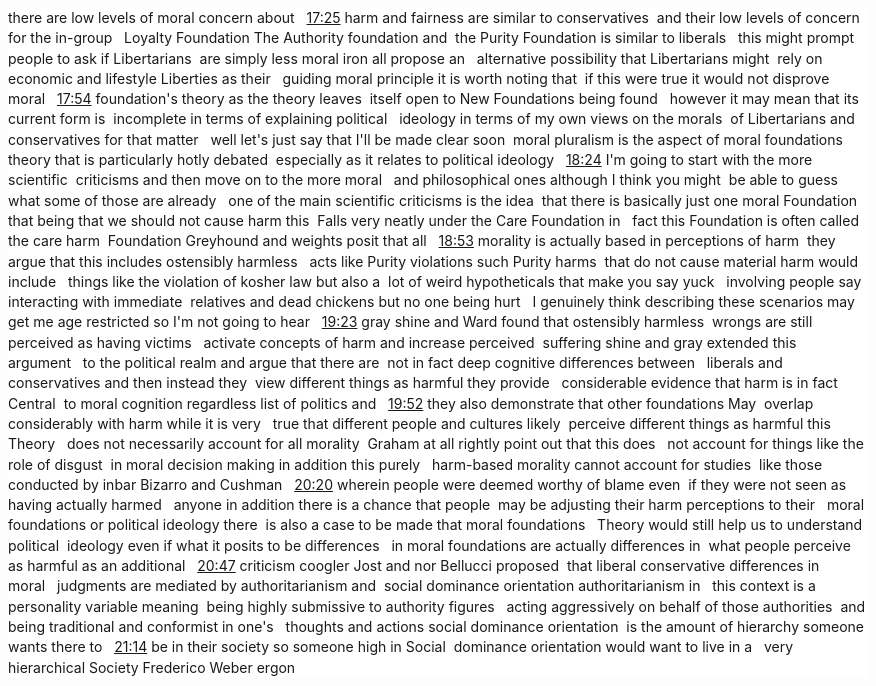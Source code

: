 there are low levels of moral concern about   
[17:25](https://youtu.be/rwt9F53t7Rs?si=qucpbl_M8nVOU_kT&t=1045) harm and fairness are similar to conservatives 
and their low levels of concern for the in-group   Loyalty Foundation The Authority foundation and 
the Purity Foundation is similar to liberals   this might prompt people to ask if Libertarians 
are simply less moral iron all propose an   alternative possibility that Libertarians might 
rely on economic and lifestyle Liberties as their   guiding moral principle it is worth noting that 
if this were true it would not disprove moral   
[17:54](https://youtu.be/rwt9F53t7Rs?si=qucpbl_M8nVOU_kT&t=1074) foundation's theory as the theory leaves 
itself open to New Foundations being found   however it may mean that its current form is 
incomplete in terms of explaining political   ideology in terms of my own views on the morals 
of Libertarians and conservatives for that matter   well let's just say that I'll be made clear soon 
moral pluralism is the aspect of moral foundations   theory that is particularly hotly debated 
especially as it relates to political ideology   
[18:24](https://youtu.be/rwt9F53t7Rs?si=qucpbl_M8nVOU_kT&t=1104) I'm going to start with the more scientific 
criticisms and then move on to the more moral   and philosophical ones although I think you might 
be able to guess what some of those are already   one of the main scientific criticisms is the idea 
that there is basically just one moral Foundation   that being that we should not cause harm this 
Falls very neatly under the Care Foundation in   fact this Foundation is often called the care harm 
Foundation Greyhound and weights posit that all   
[18:53](https://youtu.be/rwt9F53t7Rs?si=qucpbl_M8nVOU_kT&t=1133) morality is actually based in perceptions of harm 
they argue that this includes ostensibly harmless   acts like Purity violations such Purity harms 
that do not cause material harm would include   things like the violation of kosher law but also a 
lot of weird hypotheticals that make you say yuck   involving people say interacting with immediate 
relatives and dead chickens but no one being hurt   I genuinely think describing these scenarios may 
get me age restricted so I'm not going to hear   
[19:23](https://youtu.be/rwt9F53t7Rs?si=qucpbl_M8nVOU_kT&t=1163) gray shine and Ward found that ostensibly harmless 
wrongs are still perceived as having victims   activate concepts of harm and increase perceived 
suffering shine and gray extended this argument   to the political realm and argue that there are 
not in fact deep cognitive differences between   liberals and conservatives and then instead they 
view different things as harmful they provide   considerable evidence that harm is in fact Central 
to moral cognition regardless list of politics and   
[19:52](https://youtu.be/rwt9F53t7Rs?si=qucpbl_M8nVOU_kT&t=1192) they also demonstrate that other foundations May 
overlap considerably with harm while it is very   true that different people and cultures likely 
perceive different things as harmful this Theory   does not necessarily account for all morality 
Graham at all rightly point out that this does   not account for things like the role of disgust 
in moral decision making in addition this purely   harm-based morality cannot account for studies 
like those conducted by inbar Bizarro and Cushman   
[20:20](https://youtu.be/rwt9F53t7Rs?si=qucpbl_M8nVOU_kT&t=1220) wherein people were deemed worthy of blame even 
if they were not seen as having actually harmed   anyone in addition there is a chance that people 
may be adjusting their harm perceptions to their   moral foundations or political ideology there 
is also a case to be made that moral foundations   Theory would still help us to understand political 
ideology even if what it posits to be differences   in moral foundations are actually differences in 
what people perceive as harmful as an additional   
[20:47](https://youtu.be/rwt9F53t7Rs?si=qucpbl_M8nVOU_kT&t=1247) criticism coogler Jost and nor Bellucci proposed 
that liberal conservative differences in moral   judgments are mediated by authoritarianism and 
social dominance orientation authoritarianism in   this context is a personality variable meaning 
being highly submissive to authority figures   acting aggressively on behalf of those authorities 
and being traditional and conformist in one's   thoughts and actions social dominance orientation 
is the amount of hierarchy someone wants there to   
[21:14](https://youtu.be/rwt9F53t7Rs?si=qucpbl_M8nVOU_kT&t=1274) be in their society so someone high in Social 
dominance orientation would want to live in a   very hierarchical Society Frederico Weber ergon 